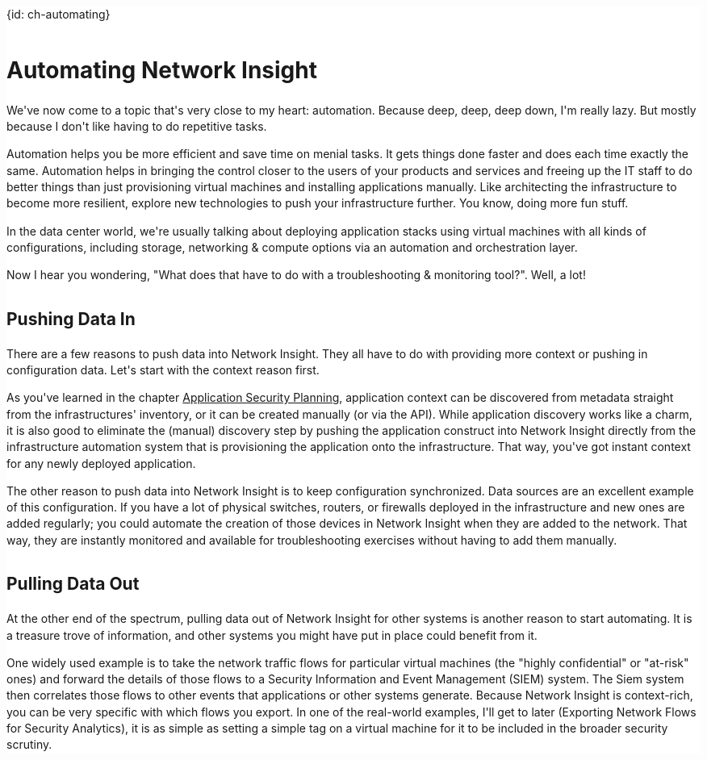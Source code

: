 {id: ch-automating}
# Automating Network Insight

We've now come to a topic that's very close to my heart: automation. Because deep, deep, deep down, I'm really lazy. But mostly because I don't like having to do repetitive tasks.

Automation helps you be more efficient and save time on menial tasks. It gets things done faster and does each time exactly the same. Automation helps in bringing the control closer to the users of your products and services and freeing up the IT staff to do better things than just provisioning virtual machines and installing applications manually. Like architecting the infrastructure to become more resilient, explore new technologies to push your infrastructure further. You know, doing more fun stuff.

In the data center world, we're usually talking about deploying application stacks using virtual machines with all kinds of configurations, including storage, networking & compute options via an automation and orchestration layer.

Now I hear you wondering, "What does that have to do with a troubleshooting & monitoring tool?". Well, a lot!

## Pushing Data In

There are a few reasons to push data into Network Insight. They all have to do with providing more context or pushing in configuration data. Let's start with the context reason first.

As you've learned in the chapter [Application Security Planning](#ch-application-security-planning), application context can be discovered from metadata straight from the infrastructures' inventory, or it can be created manually (or via the API). While application discovery works like a charm, it is also good to eliminate the (manual) discovery step by pushing the application construct into Network Insight directly from the infrastructure automation system that is provisioning the application onto the infrastructure. That way, you've got instant context for any newly deployed application.

The other reason to push data into Network Insight is to keep configuration synchronized. Data sources are an excellent example of this configuration. If you have a lot of physical switches, routers, or firewalls deployed in the infrastructure and new ones are added regularly; you could automate the creation of those devices in Network Insight when they are added to the network. That way, they are instantly monitored and available for troubleshooting exercises without having to add them manually.

## Pulling Data Out

At the other end of the spectrum, pulling data out of Network Insight for other systems is another reason to start automating. It is a treasure trove of information, and other systems you might have put in place could benefit from it.

One widely used example is to take the network traffic flows for particular virtual machines (the "highly confidential" or "at-risk" ones) and forward the details of those flows to a Security Information and Event Management (SIEM) system. The Siem system then correlates those flows to other events that applications or other systems generate. Because Network Insight is context-rich, you can be very specific with which flows you export. In one of the real-world examples, I'll get to later (Exporting Network Flows for Security Analytics), it is as simple as setting a simple tag on a virtual machine for it to be included in the broader security scrutiny.

